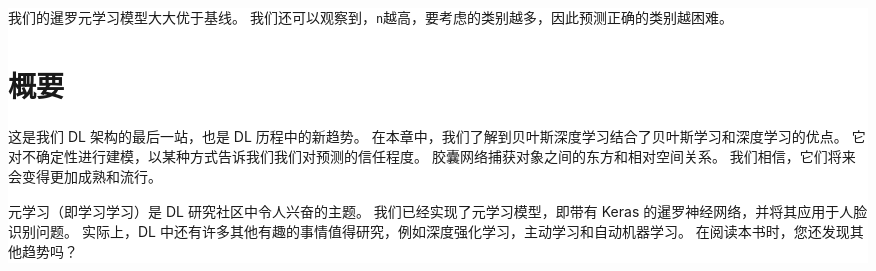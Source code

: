 
我们的暹罗元学习模型大大优于基线。 我们还可以观察到，`n`越高，要考虑的类别越多，因此预测正确的类别越困难。

# 概要

这是我们 DL 架构的最后一站，也是 DL 历程中的新趋势。 在本章中，我们了解到贝叶斯深度学习结合了贝叶斯学习和深度学习的优点。 它对不确定性进行建模，以某种方式告诉我们我们对预测的信任程度。 胶囊网络捕获对象之间的东方和相对空间关系。 我们相信，它们将来会变得更加成熟和流行。

元学习（即学习学习）是 DL 研究社区中令人兴奋的主题。 我们已经实现了元学习模型，即带有 Keras 的暹罗神经网络，并将其应用于人脸识别问题。 实际上，DL 中还有许多其他有趣的事情值得研究，例如深度强化学习，主动学习和自动机器学习。 在阅读本书时，您还发现其他趋势吗？